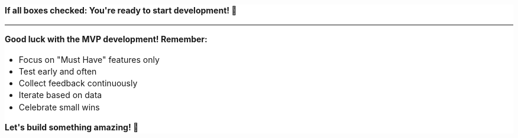 **If all boxes checked: You're ready to start development! 🚀**

---

**Good luck with the MVP development! Remember:**
- Focus on "Must Have" features only
- Test early and often
- Collect feedback continuously
- Iterate based on data
- Celebrate small wins

**Let's build something amazing! 💪**
